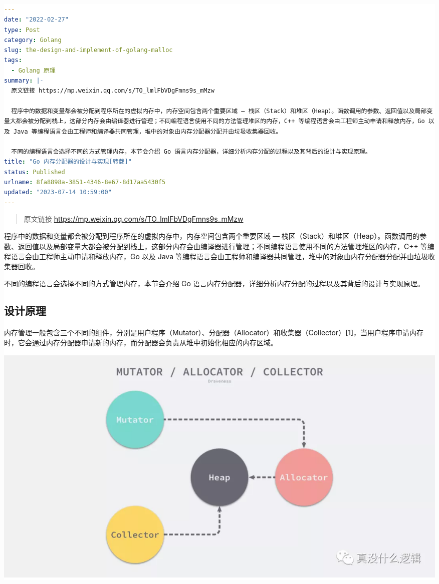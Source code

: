 ```yaml
---
date: "2022-02-27"
type: Post
category: Golang
slug: the-design-and-implement-of-golang-malloc
tags:
  - Golang 原理
summary: |-
  原文链接 https://mp.weixin.qq.com/s/TO_lmlFbVDgFmns9s_mMzw

  程序中的数据和变量都会被分配到程序所在的虚拟内存中，内存空间包含两个重要区域 — 栈区（Stack）和堆区（Heap）。函数调用的参数、返回值以及局部变量大都会被分配到栈上，这部分内存会由编译器进行管理；不同编程语言使用不同的方法管理堆区的内存，C++ 等编程语言会由工程师主动申请和释放内存，Go 以及 Java 等编程语言会由工程师和编译器共同管理，堆中的对象由内存分配器分配并由垃圾收集器回收。

  不同的编程语言会选择不同的方式管理内存，本节会介绍 Go 语言内存分配器，详细分析内存分配的过程以及其背后的设计与实现原理。
title: "Go 内存分配器的设计与实现[转载]"
status: Published
urlname: 8fa8898a-3851-4346-8e67-8d17aa5430f5
updated: "2023-07-14 10:59:00"
---
```


> 原文链接 https://mp.weixin.qq.com/s/TO_lmlFbVDgFmns9s_mMzw

程序中的数据和变量都会被分配到程序所在的虚拟内存中，内存空间包含两个重要区域 — 栈区（Stack）和堆区（Heap）。函数调用的参数、返回值以及局部变量大都会被分配到栈上，这部分内存会由编译器进行管理；不同编程语言使用不同的方法管理堆区的内存，C++ 等编程语言会由工程师主动申请和释放内存，Go 以及 Java 等编程语言会由工程师和编译器共同管理，堆中的对象由内存分配器分配并由垃圾收集器回收。

不同的编程语言会选择不同的方式管理内存，本节会介绍 Go 语言内存分配器，详细分析内存分配的过程以及其背后的设计与实现原理。

## 设计原理

内存管理一般包含三个不同的组件，分别是用户程序（Mutator）、分配器（Allocator）和收集器（Collector）[1]，当用户程序申请内存时，它会通过内存分配器申请新的内存，而分配器会负责从堆中初始化相应的内存区域。

![](../../images/0e4d4dd9fb45b5403dbfabe82706b453.webp)
